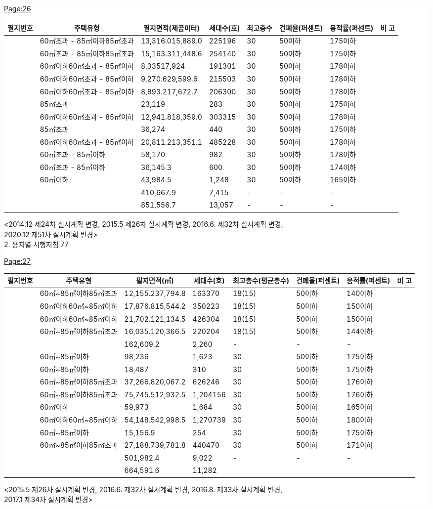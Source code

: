 

<Page:26>  

| 필지번호 | 주택유형 | 필지면적(제곱미터) | 세대수(호) | 최고층수 | 건폐율(퍼센트) | 용적률(퍼센트) | 비 고 |
| --- | --- | --- | --- | --- | --- | --- | --- |
|  | 60㎡초과 - 85㎡이하85㎡초과 | 13,316.015,889.0 | 225196 | 30 | 50이하 | 175이하 |  |
|  | 60㎡초과 - 85㎡이하85㎡초과 | 15,163.311,448.6 | 254140 | 30 | 50이하 | 175이하 |  |
|  | 60㎡이하60㎡초과 - 85㎡이하 | 8,33517,924 | 191301 | 30 | 50이하 | 178이하 |  |
|  | 60㎡이하60㎡초과 - 85㎡이하 | 9,270.629,599.6 | 215503 | 30 | 50이하 | 178이하 |  |
|  | 60㎡이하60㎡초과 - 85㎡이하 | 8,893.217,672.7 | 206300 | 30 | 50이하 | 178이하 |  |
|  | 85㎡초과 | 23,119 | 283 | 30 | 50이하 | 175이하 |  |
|  | 60㎡이하60㎡초과 - 85㎡이하 | 12,941.818,359.0 | 303315 | 30 | 50이하 | 178이하 |  |
|  | 85㎡초과 | 36,274 | 440 | 30 | 50이하 | 175이하 |  |
|  | 60㎡이하60㎡초과 - 85㎡이하 | 20,811.213,351.1 | 485228 | 30 | 50이하 | 178이하 |  |
|  | 60㎡초과 - 85㎡이하 | 58,170 | 982 | 30 | 50이하 | 178이하 |  |
|  | 60㎡초과 - 85㎡이하 | 36,145.3 | 600 | 30 | 50이하 | 174이하 |  |
|  | 60㎡이하 | 43,984.5 | 1,248 | 30 | 50이하 | 165이하 |  |
|  |  | 410,667.9 | 7,415 | - | - | - |  |
|  |  | 851,556.7 | 13,057 | - | - | - |  |
<2014.12 제24차 실시계획 변경, 2015.5 제26차 실시계획 변경, 2016.6. 제32차 실시계획 변경,  
2020.12 제51차 실시계획 변경>  
2. 용지별 시행지침 77  


<Page:27>  

| 필지번호 | 주택유형 | 필지면적(㎡) | 세대수(호) | 최고층수(평균층수) | 건폐율(퍼센트) | 용적률(퍼센트) | 비 고 |
| --- | --- | --- | --- | --- | --- | --- | --- |
|  | 60㎡~85㎡이하85㎡초과 | 12,155.237,794.8 | 163370 | 18(15) | 50이하 | 140이하 |  |
|  | 60㎡이하60㎡~85㎡이하 | 17,876.815,544.2 | 350223 | 18(15) | 50이하 | 150이하 |  |
|  | 60㎡이하60㎡~85㎡이하 | 21,702.121,134.5 | 426304 | 18(15) | 50이하 | 150이하 |  |
|  | 60㎡~85㎡이하85㎡초과 | 16,035.120,366.5 | 220204 | 18(15) | 50이하 | 144이하 |  |
|  |  | 162,609.2 | 2,260 | - | - | - |  |
|  | 60㎡~85㎡이하 | 98,236 | 1,623 | 30 | 50이하 | 175이하 |  |
|  | 60㎡~85㎡이하 | 18,487 | 310 | 30 | 50이하 | 175이하 |  |
|  | 60㎡~85㎡이하85㎡초과 | 37,266.820,067.2 | 626246 | 30 | 50이하 | 176이하 |  |
|  | 60㎡~85㎡이하85㎡초과 | 75,745.512,932.5 | 1,204156 | 30 | 50이하 | 176이하 |  |
|  | 60㎡이하 | 59,973 | 1,684 | 30 | 50이하 | 165이하 |  |
|  | 60㎡이하60㎡~85㎡이하 | 54,148.542,998.5 | 1,270739 | 30 | 50이하 | 180이하 |  |
|  | 60㎡~85㎡이하 | 15,156.9 | 254 | 30 | 50이하 | 175이하 |  |
|  | 60㎡~85㎡이하85㎡초과 | 27,188.739,781.8 | 440470 | 30 | 50이하 | 171이하 |  |
|  |  | 501,982.4 | 9,022 | - | - | - |  |
|  |  | 664,591.6 | 11,282 |  |  |  |  |
<2015.5 제26차 실시계획 변경, 2016.6. 제32차 실시계획 변경, 2016.8. 제33차 실시계획 변경,  
2017.1 제34차 실시계획 변경>  